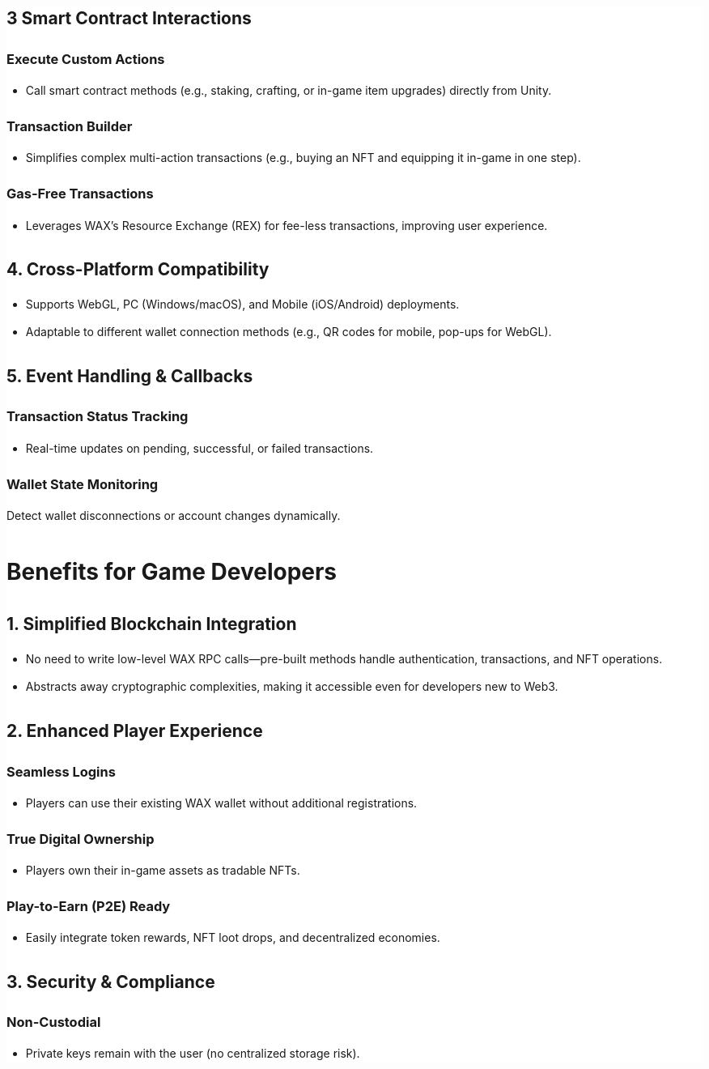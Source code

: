##  3 Smart Contract Interactions
### Execute Custom Actions 
- Call smart contract methods (e.g., staking, crafting, or in-game item upgrades) directly from Unity.

### Transaction Builder 
- Simplifies complex multi-action transactions (e.g., buying an NFT and equipping it in-game in one step).

### Gas-Free Transactions 
 - Leverages WAX’s Resource Exchange (REX) for fee-less transactions, improving user experience.

## 4. Cross-Platform Compatibility
- Supports WebGL, PC (Windows/macOS), and Mobile (iOS/Android) deployments.

- Adaptable to different wallet connection methods (e.g., QR codes for mobile, pop-ups for WebGL).

## 5. Event Handling & Callbacks
### Transaction Status Tracking 
- Real-time updates on pending, successful, or failed transactions.

### Wallet State Monitoring 
Detect wallet disconnections or account changes dynamically.

# Benefits for Game Developers
## 1. Simplified Blockchain Integration
- No need to write low-level WAX RPC calls—pre-built methods handle authentication, transactions, and NFT operations.

- Abstracts away cryptographic complexities, making it accessible even for developers new to Web3.

## 2. Enhanced Player Experience
### Seamless Logins 
-  Players can use their existing WAX wallet without additional registrations.

### True Digital Ownership 
 - Players own their in-game assets as tradable NFTs.

### Play-to-Earn (P2E) Ready 
-  Easily integrate token rewards, NFT loot drops, and decentralized economies.

## 3. Security & Compliance
###  Non-Custodial 
- Private keys remain with the user (no centralized storage risk).

